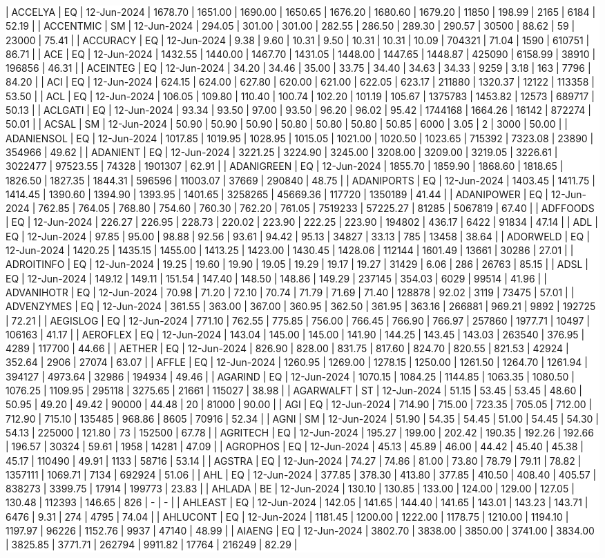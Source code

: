 | ACCELYA | EQ | 12-Jun-2024 | 1678.70 | 1651.00 | 1690.00 | 1650.65 | 1676.20 | 1680.60 | 1679.20 | 11850 | 198.99 | 2165 | 6184 | 52.19 |
| ACCENTMIC | SM | 12-Jun-2024 | 294.05 | 301.00 | 301.00 | 282.55 | 286.50 | 289.30 | 290.57 | 30500 | 88.62 | 59 | 23000 | 75.41 |
| ACCURACY | EQ | 12-Jun-2024 | 9.38 | 9.60 | 10.31 | 9.50 | 10.31 | 10.31 | 10.09 | 704321 | 71.04 | 1590 | 610751 | 86.71 |
| ACE | EQ | 12-Jun-2024 | 1432.55 | 1440.00 | 1467.70 | 1431.05 | 1448.00 | 1447.65 | 1448.87 | 425090 | 6158.99 | 38910 | 196856 | 46.31 |
| ACEINTEG | EQ | 12-Jun-2024 | 34.20 | 34.46 | 35.00 | 33.75 | 34.40 | 34.63 | 34.33 | 9259 | 3.18 | 163 | 7796 | 84.20 |
| ACI | EQ | 12-Jun-2024 | 624.15 | 624.00 | 627.80 | 620.00 | 621.00 | 622.05 | 623.17 | 211880 | 1320.37 | 12122 | 113358 | 53.50 |
| ACL | EQ | 12-Jun-2024 | 106.05 | 109.80 | 110.40 | 100.74 | 102.20 | 101.19 | 105.67 | 1375783 | 1453.82 | 12573 | 689717 | 50.13 |
| ACLGATI | EQ | 12-Jun-2024 | 93.34 | 93.50 | 97.00 | 93.50 | 96.20 | 96.02 | 95.42 | 1744168 | 1664.26 | 16142 | 872274 | 50.01 |
| ACSAL | SM | 12-Jun-2024 | 50.90 | 50.90 | 50.90 | 50.80 | 50.80 | 50.80 | 50.85 | 6000 | 3.05 | 2 | 3000 | 50.00 |
| ADANIENSOL | EQ | 12-Jun-2024 | 1017.85 | 1019.95 | 1028.95 | 1015.05 | 1021.00 | 1020.50 | 1023.65 | 715392 | 7323.08 | 23890 | 354966 | 49.62 |
| ADANIENT | EQ | 12-Jun-2024 | 3221.25 | 3224.90 | 3245.00 | 3208.00 | 3209.00 | 3219.05 | 3226.61 | 3022477 | 97523.55 | 74328 | 1901307 | 62.91 |
| ADANIGREEN | EQ | 12-Jun-2024 | 1855.70 | 1859.90 | 1868.60 | 1818.65 | 1826.50 | 1827.35 | 1844.31 | 596596 | 11003.07 | 37669 | 290840 | 48.75 |
| ADANIPORTS | EQ | 12-Jun-2024 | 1403.45 | 1411.75 | 1414.45 | 1390.60 | 1394.90 | 1393.95 | 1401.65 | 3258265 | 45669.36 | 117720 | 1350189 | 41.44 |
| ADANIPOWER | EQ | 12-Jun-2024 | 762.85 | 764.05 | 768.80 | 754.60 | 760.30 | 762.20 | 761.05 | 7519233 | 57225.27 | 81285 | 5067819 | 67.40 |
| ADFFOODS | EQ | 12-Jun-2024 | 226.27 | 226.95 | 228.73 | 220.02 | 223.90 | 222.25 | 223.90 | 194802 | 436.17 | 6422 | 91834 | 47.14 |
| ADL | EQ | 12-Jun-2024 | 97.85 | 95.00 | 98.88 | 92.56 | 93.61 | 94.42 | 95.13 | 34827 | 33.13 | 785 | 13458 | 38.64 |
| ADORWELD | EQ | 12-Jun-2024 | 1420.25 | 1435.15 | 1455.00 | 1413.25 | 1423.00 | 1430.45 | 1428.06 | 112144 | 1601.49 | 13661 | 30286 | 27.01 |
| ADROITINFO | EQ | 12-Jun-2024 | 19.25 | 19.60 | 19.90 | 19.05 | 19.29 | 19.17 | 19.27 | 31429 | 6.06 | 286 | 26763 | 85.15 |
| ADSL | EQ | 12-Jun-2024 | 149.12 | 149.11 | 151.54 | 147.40 | 148.50 | 148.86 | 149.29 | 237145 | 354.03 | 6029 | 99514 | 41.96 |
| ADVANIHOTR | EQ | 12-Jun-2024 | 70.98 | 71.20 | 72.10 | 70.74 | 71.79 | 71.69 | 71.40 | 128878 | 92.02 | 3119 | 73475 | 57.01 |
| ADVENZYMES | EQ | 12-Jun-2024 | 361.55 | 363.00 | 367.00 | 360.95 | 362.50 | 361.95 | 363.16 | 266881 | 969.21 | 9892 | 192725 | 72.21 |
| AEGISLOG | EQ | 12-Jun-2024 | 771.10 | 762.55 | 775.85 | 756.00 | 766.45 | 766.90 | 766.97 | 257860 | 1977.71 | 10497 | 106163 | 41.17 |
| AEROFLEX | EQ | 12-Jun-2024 | 143.04 | 145.00 | 145.00 | 141.90 | 144.25 | 143.45 | 143.03 | 263540 | 376.95 | 4289 | 117700 | 44.66 |
| AETHER | EQ | 12-Jun-2024 | 826.90 | 828.00 | 831.75 | 817.60 | 824.70 | 820.55 | 821.53 | 42924 | 352.64 | 2906 | 27074 | 63.07 |
| AFFLE | EQ | 12-Jun-2024 | 1260.95 | 1269.00 | 1278.15 | 1250.00 | 1261.50 | 1264.70 | 1261.94 | 394127 | 4973.64 | 32986 | 194934 | 49.46 |
| AGARIND | EQ | 12-Jun-2024 | 1070.15 | 1084.25 | 1144.85 | 1063.35 | 1080.50 | 1076.25 | 1109.95 | 295118 | 3275.65 | 21661 | 115027 | 38.98 |
| AGARWALFT | ST | 12-Jun-2024 | 51.15 | 53.45 | 53.45 | 48.60 | 50.95 | 49.20 | 49.42 | 90000 | 44.48 | 20 | 81000 | 90.00 |
| AGI | EQ | 12-Jun-2024 | 714.90 | 715.00 | 723.35 | 705.05 | 712.00 | 712.90 | 715.10 | 135485 | 968.86 | 8605 | 70916 | 52.34 |
| AGNI | SM | 12-Jun-2024 | 51.90 | 54.35 | 54.45 | 51.00 | 54.45 | 54.30 | 54.13 | 225000 | 121.80 | 73 | 152500 | 67.78 |
| AGRITECH | EQ | 12-Jun-2024 | 195.27 | 199.00 | 202.42 | 190.35 | 192.26 | 192.66 | 196.57 | 30324 | 59.61 | 1958 | 14281 | 47.09 |
| AGROPHOS | EQ | 12-Jun-2024 | 45.13 | 45.89 | 46.00 | 44.42 | 45.40 | 45.38 | 45.17 | 110490 | 49.91 | 1133 | 58716 | 53.14 |
| AGSTRA | EQ | 12-Jun-2024 | 74.27 | 74.86 | 81.00 | 73.80 | 78.79 | 79.11 | 78.82 | 1357111 | 1069.71 | 7134 | 692924 | 51.06 |
| AHL | EQ | 12-Jun-2024 | 377.85 | 378.30 | 413.80 | 377.85 | 410.50 | 408.40 | 405.57 | 838273 | 3399.75 | 17914 | 199773 | 23.83 |
| AHLADA | BE | 12-Jun-2024 | 130.10 | 130.85 | 133.00 | 124.00 | 129.00 | 127.05 | 130.48 | 112393 | 146.65 | 826 | - | - |
| AHLEAST | EQ | 12-Jun-2024 | 142.05 | 141.65 | 144.40 | 141.65 | 143.01 | 143.23 | 143.71 | 6476 | 9.31 | 274 | 4795 | 74.04 |
| AHLUCONT | EQ | 12-Jun-2024 | 1181.45 | 1200.00 | 1222.00 | 1178.75 | 1210.00 | 1194.10 | 1197.97 | 96226 | 1152.76 | 9937 | 47140 | 48.99 |
| AIAENG | EQ | 12-Jun-2024 | 3802.70 | 3838.00 | 3850.00 | 3741.00 | 3834.00 | 3825.85 | 3771.71 | 262794 | 9911.82 | 17764 | 216249 | 82.29 |